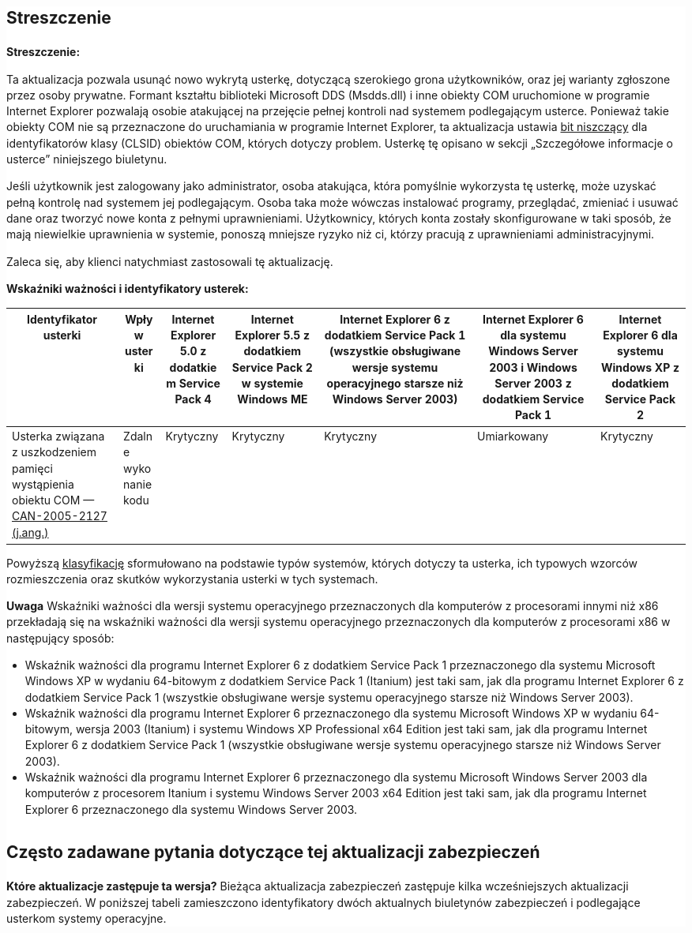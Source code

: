 Streszczenie
------------

<span></span>
**Streszczenie:**

Ta aktualizacja pozwala usunąć nowo wykrytą usterkę, dotyczącą szerokiego grona użytkowników, oraz jej warianty zgłoszone przez osoby prywatne. Formant kształtu biblioteki Microsoft DDS (Msdds.dll) i inne obiekty COM uruchomione w programie Internet Explorer pozwalają osobie atakującej na przejęcie pełnej kontroli nad systemem podlegającym usterce. Ponieważ takie obiekty COM nie są przeznaczone do uruchamiania w programie Internet Explorer, ta aktualizacja ustawia [bit niszczący](http://support.microsoft.com/kb/240797) dla identyfikatorów klasy (CLSID) obiektów COM, których dotyczy problem. Usterkę tę opisano w sekcji „Szczegółowe informacje o usterce” niniejszego biuletynu.

Jeśli użytkownik jest zalogowany jako administrator, osoba atakująca, która pomyślnie wykorzysta tę usterkę, może uzyskać pełną kontrolę nad systemem jej podlegającym. Osoba taka może wówczas instalować programy, przeglądać, zmieniać i usuwać dane oraz tworzyć nowe konta z pełnymi uprawnieniami. Użytkownicy, których konta zostały skonfigurowane w taki sposób, że mają niewielkie uprawnienia w systemie, ponoszą mniejsze ryzyko niż ci, którzy pracują z uprawnieniami administracyjnymi.

Zaleca się, aby klienci natychmiast zastosowali tę aktualizację.

**Wskaźniki ważności i identyfikatory usterek:**

| Identyfikator usterki                                                                                                                                       | Wpływ usterki         | Internet Explorer 5.0 z dodatkiem Service Pack 4 | Internet Explorer 5.5 z dodatkiem Service Pack 2 w systemie Windows ME | Internet Explorer 6 z dodatkiem Service Pack 1 (wszystkie obsługiwane wersje systemu operacyjnego starsze niż Windows Server 2003) | Internet Explorer 6 dla systemu Windows Server 2003 i Windows Server 2003 z dodatkiem Service Pack 1 | Internet Explorer 6 dla systemu Windows XP z dodatkiem Service Pack 2 |
|-------------------------------------------------------------------------------------------------------------------------------------------------------------|-----------------------|--------------------------------------------------|------------------------------------------------------------------------|------------------------------------------------------------------------------------------------------------------------------------|------------------------------------------------------------------------------------------------------|-----------------------------------------------------------------------|
| Usterka związana z uszkodzeniem pamięci wystąpienia obiektu COM — [CAN-2005-2127 (j.ang.)](http://www.cve.mitre.org/cgi-bin/cvename.cgi?name=can-2005-2127) | Zdalne wykonanie kodu | Krytyczny                                        | Krytyczny                                                              | Krytyczny                                                                                                                          | Umiarkowany                                                                                          | Krytyczny                                                             |

Powyższą [klasyfikację](http://technet.microsoft.com/security/bulletin/rating) sformułowano na podstawie typów systemów, których dotyczy ta usterka, ich typowych wzorców rozmieszczenia oraz skutków wykorzystania usterki w tych systemach.

**Uwaga** Wskaźniki ważności dla wersji systemu operacyjnego przeznaczonych dla komputerów z procesorami innymi niż x86 przekładają się na wskaźniki ważności dla wersji systemu operacyjnego przeznaczonych dla komputerów z procesorami x86 w następujący sposób:

-   Wskaźnik ważności dla programu Internet Explorer 6 z dodatkiem Service Pack 1 przeznaczonego dla systemu Microsoft Windows XP w wydaniu 64-bitowym z dodatkiem Service Pack 1 (Itanium) jest taki sam, jak dla programu Internet Explorer 6 z dodatkiem Service Pack 1 (wszystkie obsługiwane wersje systemu operacyjnego starsze niż Windows Server 2003).
-   Wskaźnik ważności dla programu Internet Explorer 6 przeznaczonego dla systemu Microsoft Windows XP w wydaniu 64-bitowym, wersja 2003 (Itanium) i systemu Windows XP Professional x64 Edition jest taki sam, jak dla programu Internet Explorer 6 z dodatkiem Service Pack 1 (wszystkie obsługiwane wersje systemu operacyjnego starsze niż Windows Server 2003).
-   Wskaźnik ważności dla programu Internet Explorer 6 przeznaczonego dla systemu Microsoft Windows Server 2003 dla komputerów z procesorem Itanium i systemu Windows Server 2003 x64 Edition jest taki sam, jak dla programu Internet Explorer 6 przeznaczonego dla systemu Windows Server 2003.

Często zadawane pytania dotyczące tej aktualizacji zabezpieczeń
---------------------------------------------------------------

<span></span>
**Które aktualizacje zastępuje ta wersja?**
Bieżąca aktualizacja zabezpieczeń zastępuje kilka wcześniejszych aktualizacji zabezpieczeń. W poniższej tabeli zamieszczono identyfikatory dwóch aktualnych biuletynów zabezpieczeń i podlegające usterkom systemy operacyjne.
